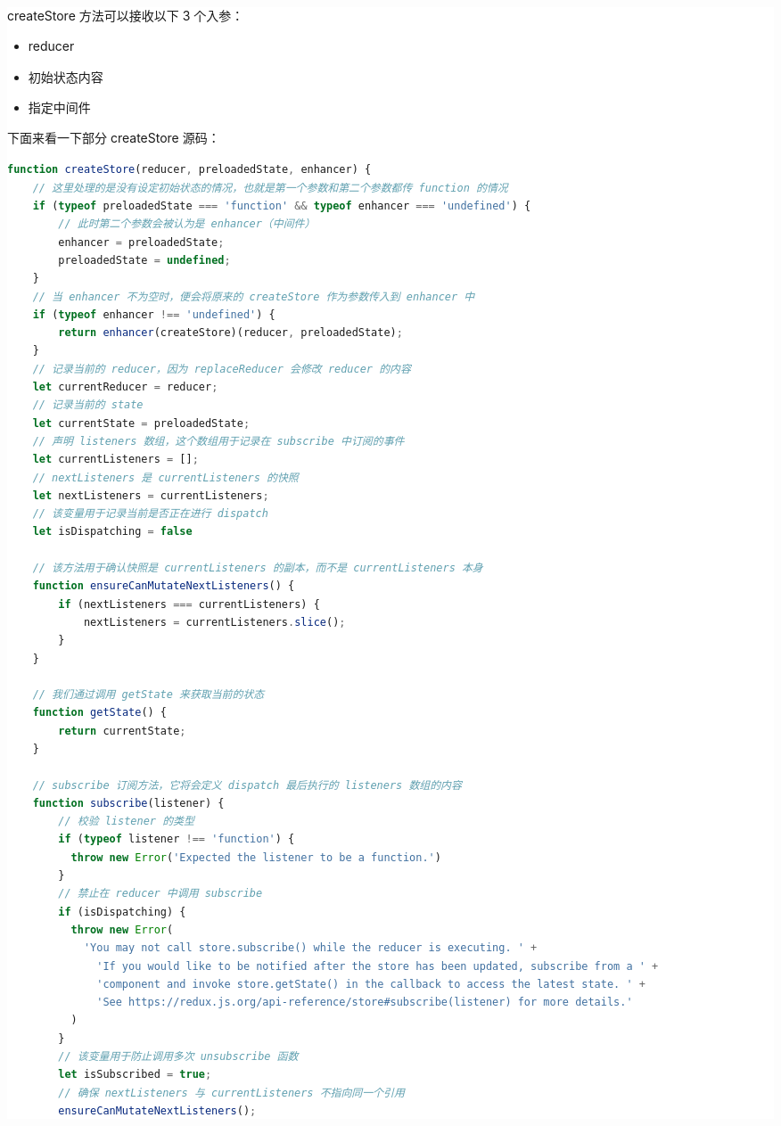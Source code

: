 createStore 方法可以接收以下 3 个入参：

- reducer

- 初始状态内容

- 指定中间件

下面来看一下部分 createStore 源码：

```js
function createStore(reducer, preloadedState, enhancer) {
    // 这里处理的是没有设定初始状态的情况，也就是第一个参数和第二个参数都传 function 的情况
    if (typeof preloadedState === 'function' && typeof enhancer === 'undefined') {
        // 此时第二个参数会被认为是 enhancer（中间件）
        enhancer = preloadedState;
        preloadedState = undefined;
    }
    // 当 enhancer 不为空时，便会将原来的 createStore 作为参数传入到 enhancer 中
    if (typeof enhancer !== 'undefined') {
        return enhancer(createStore)(reducer, preloadedState);
    }
    // 记录当前的 reducer，因为 replaceReducer 会修改 reducer 的内容
    let currentReducer = reducer;
    // 记录当前的 state
    let currentState = preloadedState;
    // 声明 listeners 数组，这个数组用于记录在 subscribe 中订阅的事件
    let currentListeners = [];
    // nextListeners 是 currentListeners 的快照
    let nextListeners = currentListeners;
    // 该变量用于记录当前是否正在进行 dispatch
    let isDispatching = false

    // 该方法用于确认快照是 currentListeners 的副本，而不是 currentListeners 本身
    function ensureCanMutateNextListeners() {
        if (nextListeners === currentListeners) {
            nextListeners = currentListeners.slice();
        }
    }

    // 我们通过调用 getState 来获取当前的状态
    function getState() {
        return currentState;
    }

    // subscribe 订阅方法，它将会定义 dispatch 最后执行的 listeners 数组的内容
    function subscribe(listener) {
        // 校验 listener 的类型
        if (typeof listener !== 'function') {
          throw new Error('Expected the listener to be a function.')
        }
        // 禁止在 reducer 中调用 subscribe
        if (isDispatching) {
          throw new Error(
            'You may not call store.subscribe() while the reducer is executing. ' +
              'If you would like to be notified after the store has been updated, subscribe from a ' +
              'component and invoke store.getState() in the callback to access the latest state. ' +
              'See https://redux.js.org/api-reference/store#subscribe(listener) for more details.'
          )
        }
        // 该变量用于防止调用多次 unsubscribe 函数
        let isSubscribed = true;
        // 确保 nextListeners 与 currentListeners 不指向同一个引用
        ensureCanMutateNextListeners(); 
```